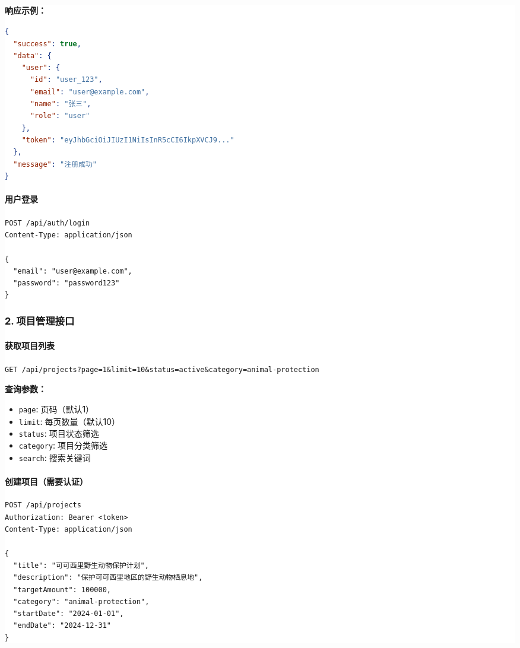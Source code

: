 **响应示例：**
```json
{
  "success": true,
  "data": {
    "user": {
      "id": "user_123",
      "email": "user@example.com",
      "name": "张三",
      "role": "user"
    },
    "token": "eyJhbGciOiJIUzI1NiIsInR5cCI6IkpXVCJ9..."
  },
  "message": "注册成功"
}
```

#### 用户登录
```http
POST /api/auth/login
Content-Type: application/json

{
  "email": "user@example.com",
  "password": "password123"
}
```

### 2. 项目管理接口

#### 获取项目列表
```http
GET /api/projects?page=1&limit=10&status=active&category=animal-protection
```

**查询参数：**
- `page`: 页码（默认1）
- `limit`: 每页数量（默认10）
- `status`: 项目状态筛选
- `category`: 项目分类筛选
- `search`: 搜索关键词

#### 创建项目（需要认证）
```http
POST /api/projects
Authorization: Bearer <token>
Content-Type: application/json

{
  "title": "可可西里野生动物保护计划",
  "description": "保护可可西里地区的野生动物栖息地",
  "targetAmount": 100000,
  "category": "animal-protection",
  "startDate": "2024-01-01",
  "endDate": "2024-12-31"
}
```
